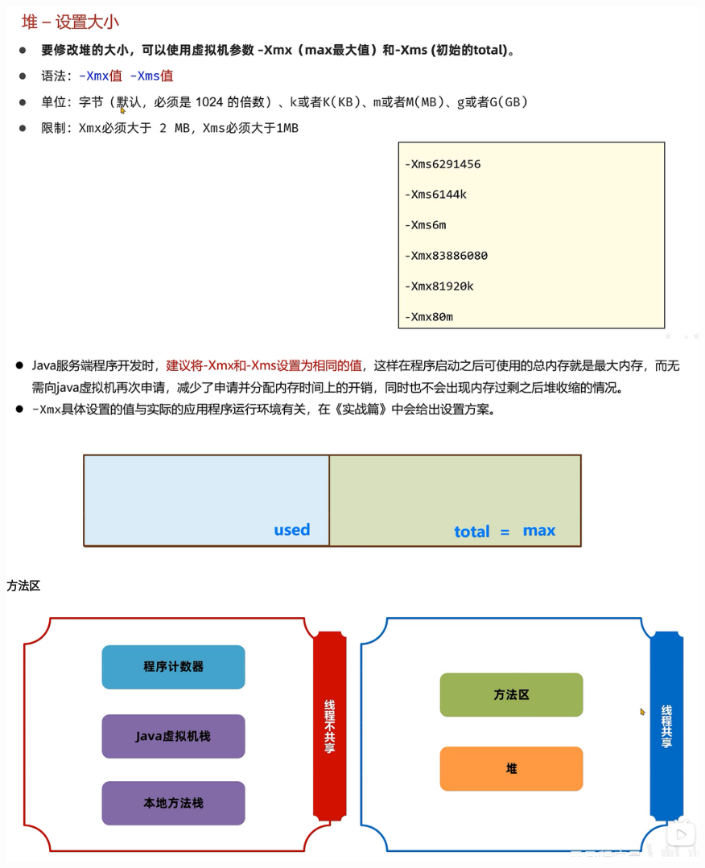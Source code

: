 ![79c2d671-b65a-4f09-b286-6e5f323d3a54](./images/79c2d671-b65a-4f09-b286-6e5f323d3a54.png)

![55ed99c4-aac1-4731-b1b6-f2799a9fd76c](./images/55ed99c4-aac1-4731-b1b6-f2799a9fd76c.png)



#### 方法区

![ecdc350d-bbbd-4d55-9f58-f7f1dac577a8](./images/ecdc350d-bbbd-4d55-9f58-f7f1dac577a8.png)
